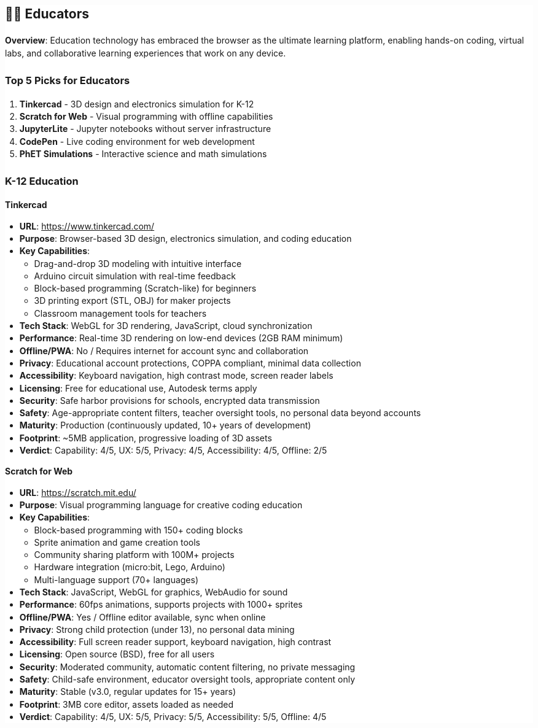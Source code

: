 
## 👨‍🏫 Educators

**Overview**: Education technology has embraced the browser as the ultimate learning platform, enabling hands-on coding, virtual labs, and collaborative learning experiences that work on any device.

### Top 5 Picks for Educators

1. **Tinkercad** - 3D design and electronics simulation for K-12
2. **Scratch for Web** - Visual programming with offline capabilities
3. **JupyterLite** - Jupyter notebooks without server infrastructure
4. **CodePen** - Live coding environment for web development
5. **PhET Simulations** - Interactive science and math simulations

### K-12 Education

**Tinkercad**
- **URL**: https://www.tinkercad.com/
- **Purpose**: Browser-based 3D design, electronics simulation, and coding education
- **Key Capabilities**:
  - Drag-and-drop 3D modeling with intuitive interface
  - Arduino circuit simulation with real-time feedback
  - Block-based programming (Scratch-like) for beginners
  - 3D printing export (STL, OBJ) for maker projects
  - Classroom management tools for teachers
- **Tech Stack**: WebGL for 3D rendering, JavaScript, cloud synchronization
- **Performance**: Real-time 3D rendering on low-end devices (2GB RAM minimum)
- **Offline/PWA**: No / Requires internet for account sync and collaboration
- **Privacy**: Educational account protections, COPPA compliant, minimal data collection
- **Accessibility**: Keyboard navigation, high contrast mode, screen reader labels
- **Licensing**: Free for educational use, Autodesk terms apply
- **Security**: Safe harbor provisions for schools, encrypted data transmission
- **Safety**: Age-appropriate content filters, teacher oversight tools, no personal data beyond accounts
- **Maturity**: Production (continuously updated, 10+ years of development)
- **Footprint**: ~5MB application, progressive loading of 3D assets
- **Verdict**: Capability: 4/5, UX: 5/5, Privacy: 4/5, Accessibility: 4/5, Offline: 2/5

**Scratch for Web**
- **URL**: https://scratch.mit.edu/
- **Purpose**: Visual programming language for creative coding education
- **Key Capabilities**:
  - Block-based programming with 150+ coding blocks
  - Sprite animation and game creation tools
  - Community sharing platform with 100M+ projects
  - Hardware integration (micro:bit, Lego, Arduino)
  - Multi-language support (70+ languages)
- **Tech Stack**: JavaScript, WebGL for graphics, WebAudio for sound
- **Performance**: 60fps animations, supports projects with 1000+ sprites
- **Offline/PWA**: Yes / Offline editor available, sync when online
- **Privacy**: Strong child protection (under 13), no personal data mining
- **Accessibility**: Full screen reader support, keyboard navigation, high contrast
- **Licensing**: Open source (BSD), free for all users
- **Security**: Moderated community, automatic content filtering, no private messaging
- **Safety**: Child-safe environment, educator oversight tools, appropriate content only
- **Maturity**: Stable (v3.0, regular updates for 15+ years)
- **Footprint**: 3MB core editor, assets loaded as needed
- **Verdict**: Capability: 4/5, UX: 5/5, Privacy: 5/5, Accessibility: 5/5, Offline: 4/5
